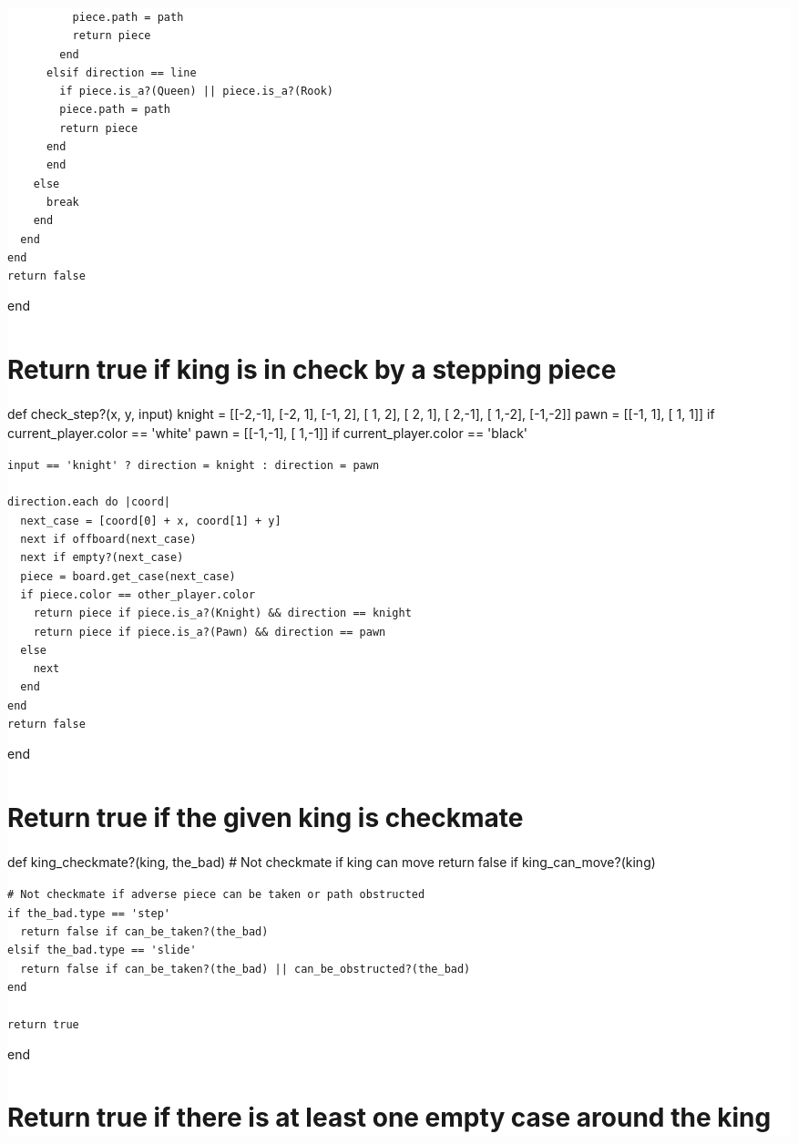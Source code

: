               piece.path = path
              return piece 
            end
          elsif direction == line
            if piece.is_a?(Queen) || piece.is_a?(Rook)
            piece.path = path
            return piece 
          end
          end
        else
          break
        end
      end
    end
    return false
  end

  # Return true if king is in check by a stepping piece
  def check_step?(x, y, input)
    knight = [[-2,-1], [-2, 1], [-1, 2], [ 1, 2],
              [ 2, 1], [ 2,-1], [ 1,-2], [-1,-2]]
    pawn = [[-1, 1], [ 1, 1]] if current_player.color == 'white'
    pawn = [[-1,-1], [ 1,-1]] if current_player.color == 'black'

    input == 'knight' ? direction = knight : direction = pawn

    direction.each do |coord|
      next_case = [coord[0] + x, coord[1] + y]
      next if offboard(next_case)
      next if empty?(next_case)
      piece = board.get_case(next_case)
      if piece.color == other_player.color
        return piece if piece.is_a?(Knight) && direction == knight
        return piece if piece.is_a?(Pawn) && direction == pawn
      else
        next
      end
    end
    return false
  end

  # Return true if the given king is checkmate
  def king_checkmate?(king, the_bad)
    # Not checkmate if king can move
    return false if king_can_move?(king)

    # Not checkmate if adverse piece can be taken or path obstructed
    if the_bad.type == 'step'
      return false if can_be_taken?(the_bad)
    elsif the_bad.type == 'slide'
      return false if can_be_taken?(the_bad) || can_be_obstructed?(the_bad)
    end

    return true
  end

  # Return true if there is at least one empty case around the king